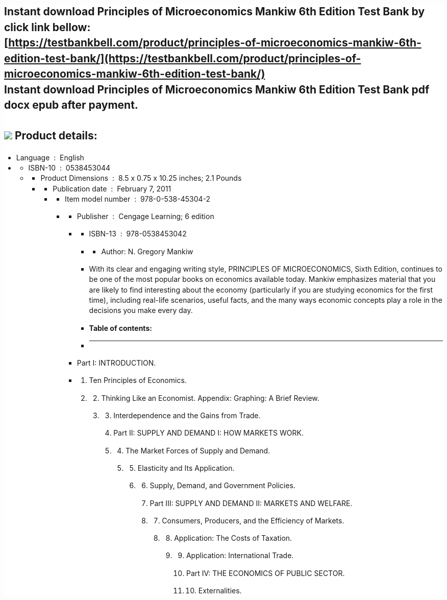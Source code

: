 Instant download **Principles of Microeconomics Mankiw 6th Edition Test Bank** by click link bellow:  
[https://testbankbell.com/product/principles-of-microeconomics-mankiw-6th-edition-test-bank/](https://testbankbell.com/product/principles-of-microeconomics-mankiw-6th-edition-test-bank/)  
**Instant download Principles of Microeconomics Mankiw 6th Edition Test Bank pdf docx epub after payment.**
-----------------------------------------------------------------------------------------------------------


![](https://testbankbell.com/wp-content/uploads/2023/05/principles-of-microeconomics-mankiw-6th-tb.jpg)
**Product details:**
--------------------


* Language ‏ : ‎ English
* * ISBN-10 ‏ : ‎ 0538453044
  * * Product Dimensions ‏ : ‎ 8.5 x 0.75 x 10.25 inches; 2.1 Pounds
    * * Publication date ‏ : ‎ February 7, 2011
      * * Item model number ‏ : ‎ 978-0-538-45304-2
        * * Publisher ‏ : ‎ Cengage Learning; 6 edition
          * * ISBN-13 ‏ : ‎ 978-0538453042
            * * Author: N. Gregory Mankiw
             
            * With its clear and engaging writing style, PRINCIPLES OF MICROECONOMICS, Sixth Edition, continues to be one of the most popular books on economics available today. Mankiw emphasizes material that you are likely to find interesting about the economy (particularly if you are studying economics for the first time), including real-life scenarios, useful facts, and the many ways economic concepts play a role in the decisions you make every day.
            * **Table of contents:**
            * ----------------------
           
          * Part I: INTRODUCTION.
         
          * 1. Ten Principles of Economics.
           
            2. 2. Thinking Like an Economist. Appendix: Graphing: A Brief Review.
              
               3. 3. Interdependence and the Gains from Trade.
                 
                  4. Part II: SUPPLY AND DEMAND I: HOW MARKETS WORK.
                 
                  5. 4. The Market Forces of Supply and Demand.
                    
                     5. 5. Elasticity and Its Application.
                       
                        6. 6. Supply, Demand, and Government Policies.
                          
                           7. Part III: SUPPLY AND DEMAND II: MARKETS AND WELFARE.
                          
                           8. 7. Consumers, Producers, and the Efficiency of Markets.
                             
                              8. 8. Application: The Costs of Taxation.
                                
                                 9. 9. Application: International Trade.
                                   
                                    10. Part IV: THE ECONOMICS OF PUBLIC SECTOR.
                                   
                                    11. 10. Externalities.
                                       